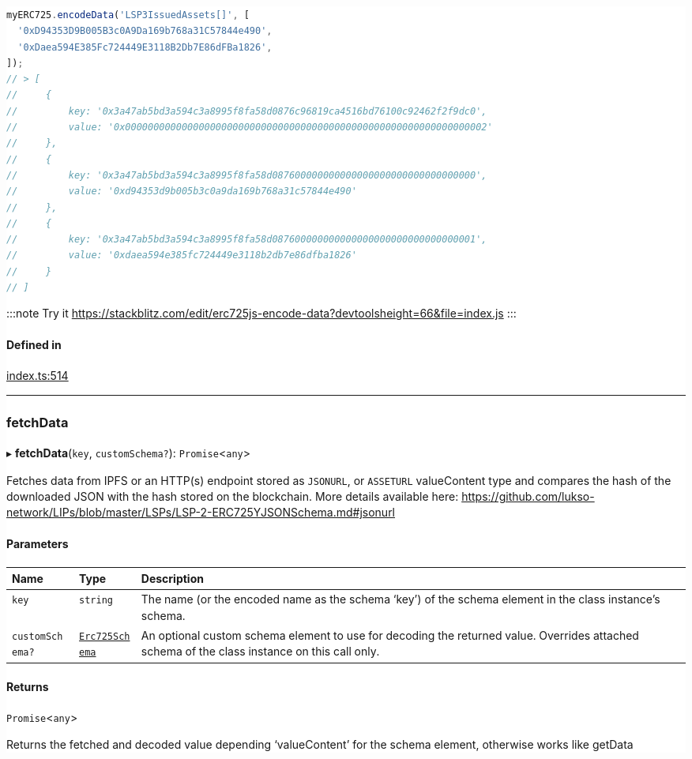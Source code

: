 ```javascript
myERC725.encodeData('LSP3IssuedAssets[]', [
  '0xD94353D9B005B3c0A9Da169b768a31C57844e490',
  '0xDaea594E385Fc724449E3118B2Db7E86dFBa1826',
]);
// > [
//     {
//         key: '0x3a47ab5bd3a594c3a8995f8fa58d0876c96819ca4516bd76100c92462f2f9dc0',
//         value: '0x0000000000000000000000000000000000000000000000000000000000000002'
//     },
//     {
//         key: '0x3a47ab5bd3a594c3a8995f8fa58d087600000000000000000000000000000000',
//         value: '0xd94353d9b005b3c0a9da169b768a31c57844e490'
//     },
//     {
//         key: '0x3a47ab5bd3a594c3a8995f8fa58d087600000000000000000000000000000001',
//         value: '0xdaea594e385fc724449e3118b2db7e86dfba1826'
//     }
// ]
```

:::note Try it
https://stackblitz.com/edit/erc725js-encode-data?devtoolsheight=66&file=index.js
:::

#### Defined in

[index.ts:514](https://github.com/ERC725Alliance/erc725.js/blob/847dac8/src/index.ts#L514)

---

### fetchData

▸ **fetchData**(`key`, `customSchema?`): `Promise`<`any`\>

Fetches data from IPFS or an HTTP(s) endpoint stored as `JSONURL`, or `ASSETURL` valueContent type and
compares the hash of the downloaded JSON with the hash stored on the blockchain. More details available here:
https://github.com/lukso-network/LIPs/blob/master/LSPs/LSP-2-ERC725YJSONSchema.md#jsonurl

#### Parameters

| Name            | Type                                            | Description                                                                                                                                  |
| :-------------- | :---------------------------------------------- | :------------------------------------------------------------------------------------------------------------------------------------------- |
| `key`           | `string`                                        | The name (or the encoded name as the schema ‘key’) of the schema element in the class instance’s schema.                                     |
| `customSchema?` | [`Erc725Schema`](../interfaces/Erc725Schema.md) | An optional custom schema element to use for decoding the returned value. Overrides attached schema of the class instance on this call only. |

#### Returns

`Promise`<`any`\>

Returns the fetched and decoded value depending ‘valueContent’ for the schema element, otherwise works like getData
